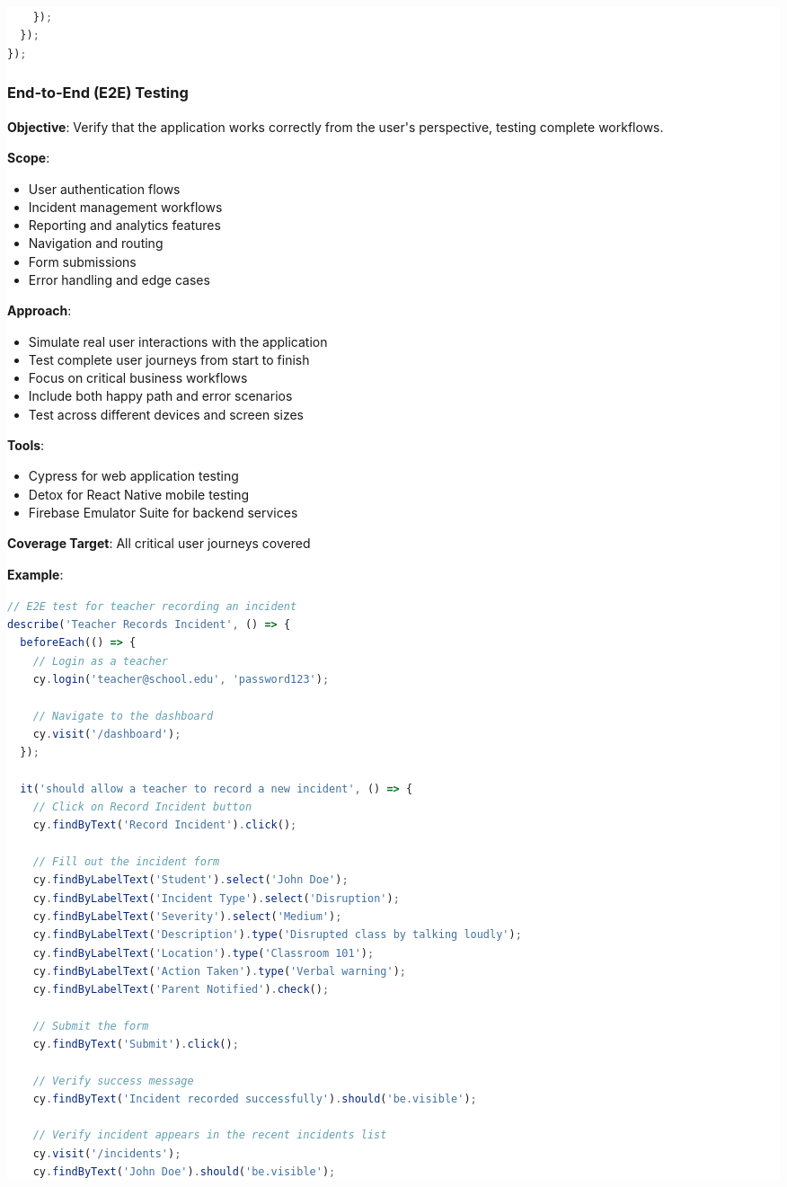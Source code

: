 ```typescript
    });
  });
});
```

### End-to-End (E2E) Testing

**Objective**: Verify that the application works correctly from the user's perspective, testing complete workflows.

**Scope**:
- User authentication flows
- Incident management workflows
- Reporting and analytics features
- Navigation and routing
- Form submissions
- Error handling and edge cases

**Approach**:
- Simulate real user interactions with the application
- Test complete user journeys from start to finish
- Focus on critical business workflows
- Include both happy path and error scenarios
- Test across different devices and screen sizes

**Tools**:
- Cypress for web application testing
- Detox for React Native mobile testing
- Firebase Emulator Suite for backend services

**Coverage Target**: All critical user journeys covered

**Example**:
```typescript
// E2E test for teacher recording an incident
describe('Teacher Records Incident', () => {
  beforeEach(() => {
    // Login as a teacher
    cy.login('teacher@school.edu', 'password123');
    
    // Navigate to the dashboard
    cy.visit('/dashboard');
  });
  
  it('should allow a teacher to record a new incident', () => {
    // Click on Record Incident button
    cy.findByText('Record Incident').click();
    
    // Fill out the incident form
    cy.findByLabelText('Student').select('John Doe');
    cy.findByLabelText('Incident Type').select('Disruption');
    cy.findByLabelText('Severity').select('Medium');
    cy.findByLabelText('Description').type('Disrupted class by talking loudly');
    cy.findByLabelText('Location').type('Classroom 101');
    cy.findByLabelText('Action Taken').type('Verbal warning');
    cy.findByLabelText('Parent Notified').check();
    
    // Submit the form
    cy.findByText('Submit').click();
    
    // Verify success message
    cy.findByText('Incident recorded successfully').should('be.visible');
    
    // Verify incident appears in the recent incidents list
    cy.visit('/incidents');
    cy.findByText('John Doe').should('be.visible');
```